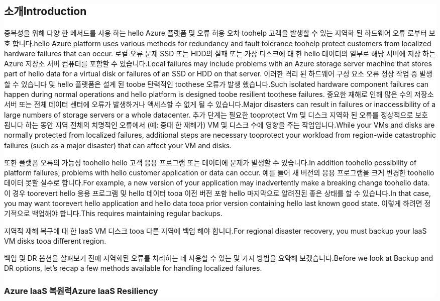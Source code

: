 ## <a name="introduction"></a><span data-ttu-id="dba0f-111">소개</span><span class="sxs-lookup"><span data-stu-id="dba0f-111">Introduction</span></span>

<span data-ttu-id="dba0f-112">중복성을 위해 다양 한 메서드를 사용 하는 hello Azure 플랫폼 및 오류 허용 오차 toohelp 고객을 발생할 수 있는 지역화 된 하드웨어 오류 로부터 보호 합니다.</span><span class="sxs-lookup"><span data-stu-id="dba0f-112">hello Azure platform uses various methods for redundancy and fault tolerance toohelp protect customers from localized hardware failures that can occur.</span></span> <span data-ttu-id="dba0f-113">로컬 오류 문제 SSD 또는 HDD의 실패 또는 가상 디스크에 대 한 hello 데이터의 일부로 해당 서버에 저장 하는 Azure 저장소 서버 컴퓨터를 포함할 수 있습니다.</span><span class="sxs-lookup"><span data-stu-id="dba0f-113">Local failures may include problems with an Azure storage server machine that stores part of hello data for a virtual disk or failures of an SSD or HDD on that server.</span></span> <span data-ttu-id="dba0f-114">이러한 격리 된 하드웨어 구성 요소 오류 정상 작업 중 발생할 수 있습니다 및 hello 플랫폼은 설계 된 toobe 탄력적인 toothese 오류가 발생 했습니다.</span><span class="sxs-lookup"><span data-stu-id="dba0f-114">Such isolated hardware component failures can happen during normal operations and hello platform is designed toobe resilient toothese failures.</span></span> <span data-ttu-id="dba0f-115">중요한 재해로 인해 많은 수의 저장소 서버 또는 전체 데이터 센터에 오류가 발생하거나 액세스할 수 없게 될 수 있습니다.</span><span class="sxs-lookup"><span data-stu-id="dba0f-115">Major disasters can result in failures or inaccessibility of a large numbers of storage servers or a whole datacenter.</span></span> <span data-ttu-id="dba0f-116">추가 단계는 필요한 tooprotect Vm 및 디스크 지역화 된 오류를 정상적으로 보호 됩니다 하는 동안 지역 전체의 치명적인 오류에서 (예: 중대 한 재해가) VM 및 디스크 수에 영향을 주는 작업입니다.</span><span class="sxs-lookup"><span data-stu-id="dba0f-116">While your VMs and disks are normally protected from localized failures, additional steps are necessary tooprotect your workload from region-wide catastrophic failures (such as a major disaster) that can affect your VM and disks.</span></span>

<span data-ttu-id="dba0f-117">또한 플랫폼 오류의 가능성 toohello hello 고객 응용 프로그램 또는 데이터에 문제가 발생할 수 있습니다.</span><span class="sxs-lookup"><span data-stu-id="dba0f-117">In addition toohello possibility of platform failures, problems with hello customer application or data can occur.</span></span> <span data-ttu-id="dba0f-118">예를 들어 새 버전의 응용 프로그램을 크게 변경한 toohello 데이터 못할 실수로 합니다.</span><span class="sxs-lookup"><span data-stu-id="dba0f-118">For example, a new version of your application may inadvertently make a breaking change toohello data.</span></span> <span data-ttu-id="dba0f-119">이 경우 toorevert hello 응용 프로그램 및 hello 데이터 tooa 이전 버전 포함 hello 마지막으로 알려진된 좋은 상태를 할 수 있습니다.</span><span class="sxs-lookup"><span data-stu-id="dba0f-119">In that case, you may want toorevert hello application and hello data tooa prior version containing hello last known good state.</span></span> <span data-ttu-id="dba0f-120">이렇게 하려면 정기적으로 백업해야 합니다.</span><span class="sxs-lookup"><span data-stu-id="dba0f-120">This requires maintaining regular backups.</span></span>

<span data-ttu-id="dba0f-121">지역적 재해 복구에 대 한 IaaS VM 디스크 tooa 다른 지역에 백업 해야 합니다.</span><span class="sxs-lookup"><span data-stu-id="dba0f-121">For regional disaster recovery, you must backup your IaaS VM disks tooa different region.</span></span> 

<span data-ttu-id="dba0f-122">백업 및 DR 옵션을 살펴보기 전에 지역화된 오류를 처리하는 데 사용할 수 있는 몇 가지 방법을 요약해 보겠습니다.</span><span class="sxs-lookup"><span data-stu-id="dba0f-122">Before we look at Backup and DR options, let’s recap a few methods available for handling localized failures.</span></span>

### <a name="azure-iaas-resiliency"></a><span data-ttu-id="dba0f-123">Azure IaaS 복원력</span><span class="sxs-lookup"><span data-stu-id="dba0f-123">Azure IaaS Resiliency</span></span>
